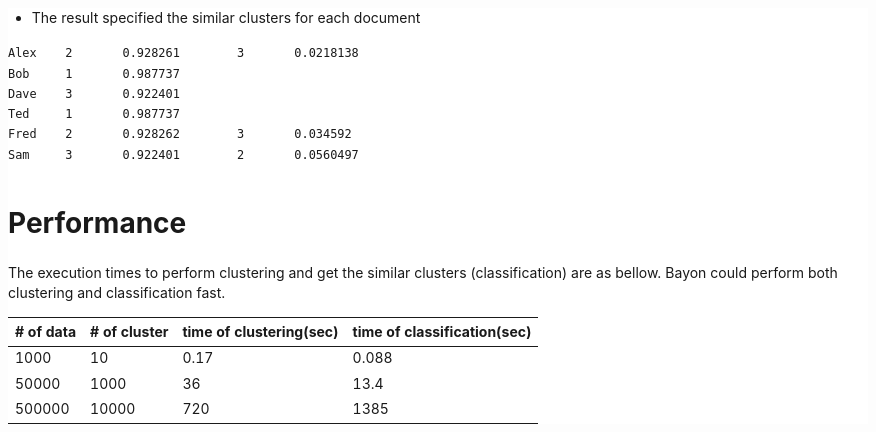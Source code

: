   * The result specified the similar clusters for each document
```
Alex    2       0.928261        3       0.0218138
Bob     1       0.987737
Dave    3       0.922401
Ted     1       0.987737
Fred    2       0.928262        3       0.034592
Sam     3       0.922401        2       0.0560497
```

# Performance #

The execution times to perform clustering and get the similar clusters (classification) are as bellow. Bayon could perform both clustering and classification fast.

| **# of data** | **# of cluster** | **time of clustering(sec)** | **time of classification(sec)** |
|:--------------|:-----------------|:----------------------------|:--------------------------------|
| 1000          | 10               | 0.17                        | 0.088                           |
| 50000         | 1000             | 36                          | 13.4                            |
| 500000        | 10000            | 720                         | 1385                            |